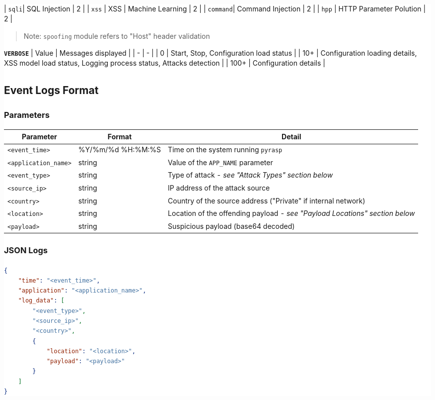 | `sqli`| SQL Injection | 2 |
| `xss` | XSS | Machine Learning | 2 |
| `command`| Command Injection | 2 |
| `hpp` | HTTP Parameter Polution | 2 |

> Note: `spoofing` module refers to "Host" header validation

**`VERBOSE`**
| Value | Messages displayed |
| - | - |
| 0 | Start, Stop, Configuration load status |
| 10+ | Configuration loading details, XSS model load status, Logging process status, Attacks detection |
| 100+ | Configuration details |

## Event Logs Format
### Parameters
| Parameter | Format | Detail |
| - | - | - |
| `<event_time>` | %Y/%m/%d %H:%M:%S | Time on the system running `pyrasp` |
| `<application_name>` | string | Value of the `APP_NAME` parameter |
| `<event_type>` | string | Type of attack - *see "Attack Types" section below* |
| `<source_ip>` | string | IP address of the attack source |
| `<country>` | string | Country of the source address ("Private" if internal network) |
| `<location>` | string | Location of the offending payload - *see "Payload Locations" section below* |
| `<payload>` | string | Suspicious payload (base64 decoded) |

### JSON Logs
```json
{
    "time": "<event_time>",
    "application": "<application_name>",
    "log_data": [
        "<event_type>", 
        "<source_ip>", 
        "<country>",
        {
            "location": "<location>",
            "payload": "<payload>"
        }
    ]
}
```
